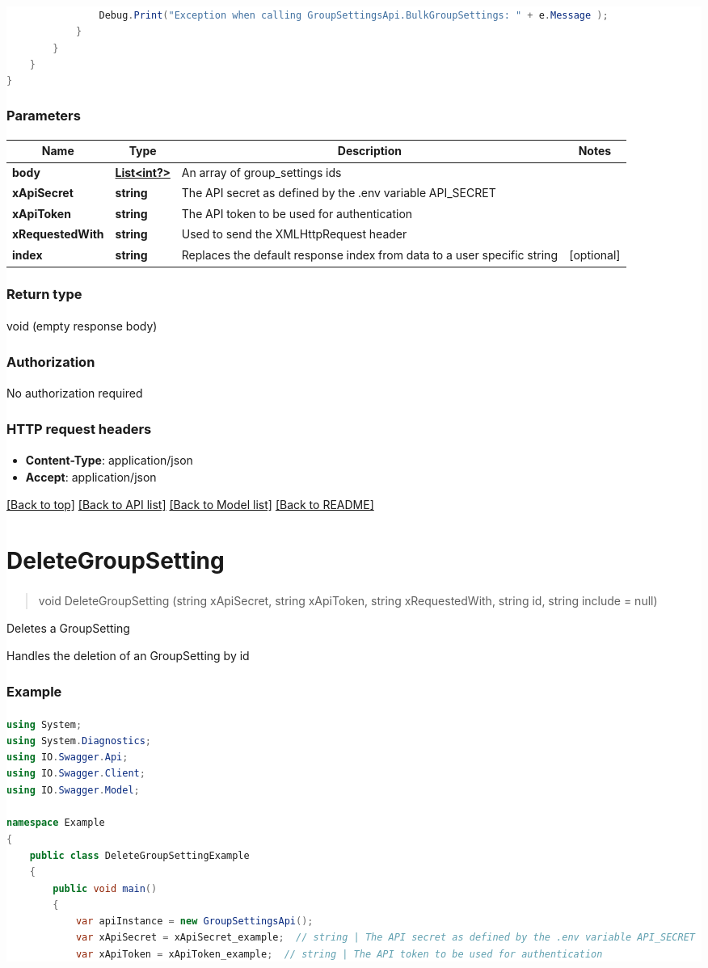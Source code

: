 ```csharp
                Debug.Print("Exception when calling GroupSettingsApi.BulkGroupSettings: " + e.Message );
            }
        }
    }
}
```

### Parameters

Name | Type | Description  | Notes
------------- | ------------- | ------------- | -------------
 **body** | [**List&lt;int?&gt;**](int?.md)| An array of group_settings ids | 
 **xApiSecret** | **string**| The API secret as defined by the .env variable API_SECRET | 
 **xApiToken** | **string**| The API token to be used for authentication | 
 **xRequestedWith** | **string**| Used to send the XMLHttpRequest header | 
 **index** | **string**| Replaces the default response index from data to a user specific string | [optional] 

### Return type

void (empty response body)

### Authorization

No authorization required

### HTTP request headers

 - **Content-Type**: application/json
 - **Accept**: application/json

[[Back to top]](#) [[Back to API list]](../README.md#documentation-for-api-endpoints) [[Back to Model list]](../README.md#documentation-for-models) [[Back to README]](../README.md)
<a name="deletegroupsetting"></a>
# **DeleteGroupSetting**
> void DeleteGroupSetting (string xApiSecret, string xApiToken, string xRequestedWith, string id, string include = null)

Deletes a GroupSetting

Handles the deletion of an GroupSetting by id

### Example
```csharp
using System;
using System.Diagnostics;
using IO.Swagger.Api;
using IO.Swagger.Client;
using IO.Swagger.Model;

namespace Example
{
    public class DeleteGroupSettingExample
    {
        public void main()
        {
            var apiInstance = new GroupSettingsApi();
            var xApiSecret = xApiSecret_example;  // string | The API secret as defined by the .env variable API_SECRET
            var xApiToken = xApiToken_example;  // string | The API token to be used for authentication
```